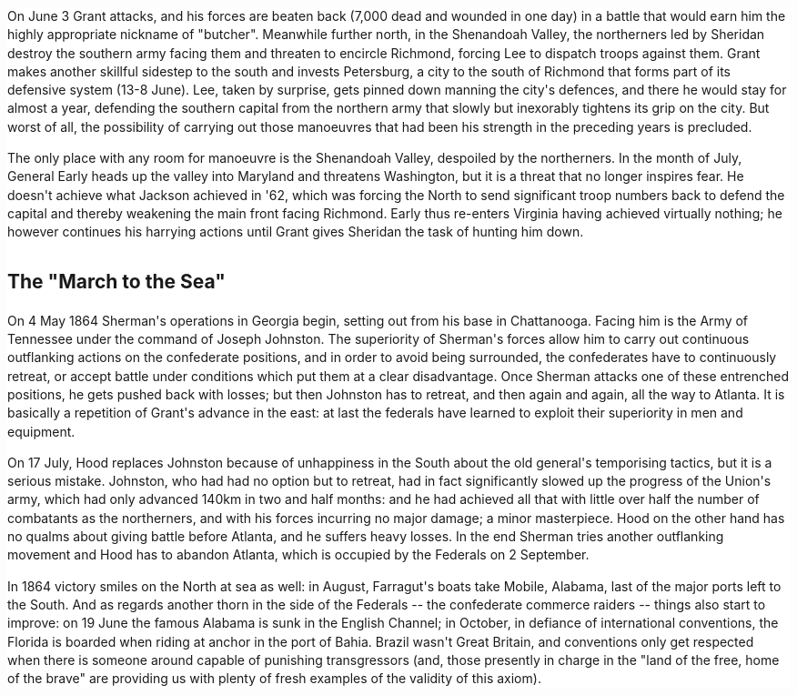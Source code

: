 On June 3 Grant attacks, and his forces are beaten back (7,000 dead
and wounded in one day) in a battle that would earn him the highly
appropriate nickname of "butcher". Meanwhile further north, in the
Shenandoah Valley, the northerners led by Sheridan destroy the southern
army facing them and threaten to encircle Richmond, forcing Lee to
dispatch troops against them. Grant makes another skillful sidestep to
the south and invests Petersburg, a city to the south of Richmond that
forms part of its defensive system (13-8 June). Lee, taken by surprise,
gets pinned down manning the city's defences, and there he would stay
for almost a year, defending the southern capital from the northern
army that slowly but inexorably tightens its grip on the city. But
worst of all, the possibility of carrying out those manoeuvres that
had been his strength in the preceding years is precluded.

The only place with any room for manoeuvre is the Shenandoah Valley,
despoiled by the northerners. In the month of July, General Early
heads up the valley into Maryland and threatens Washington, but it is
a threat that no longer inspires fear. He doesn't achieve what Jackson
achieved in '62, which was forcing the North to send significant troop
numbers back to defend the capital and thereby weakening the main
front facing Richmond. Early thus re-enters Virginia having achieved
virtually nothing; he however continues his harrying actions until
Grant gives Sheridan the task of hunting him down.

## The "March to the Sea"

On 4 May 1864 Sherman's operations in Georgia begin, setting out
from his base in Chattanooga. Facing him is the Army of Tennessee
under the command of Joseph Johnston. The superiority of Sherman's
forces allow him to carry out continuous outflanking actions on
the confederate positions, and in order to avoid being surrounded,
the confederates have to continuously retreat, or accept battle under
conditions which put them at a clear disadvantage. Once Sherman attacks
one of these entrenched positions, he gets pushed back with losses;
but then Johnston has to retreat, and then again and again, all the
way to Atlanta. It is basically a repetition of Grant's advance in the
east: at last the federals have learned to exploit their superiority
in men and equipment.

On 17 July, Hood replaces Johnston because of unhappiness in the
South about the old general's temporising tactics, but it is a
serious mistake. Johnston, who had had no option but to retreat, had
in fact significantly slowed up the progress of the Union's army,
which had only advanced 140km in two and half months: and he had
achieved all that with little over half the number of combatants
as the northerners, and with his forces incurring no major damage;
a minor masterpiece. Hood on the other hand has no qualms about giving
battle before Atlanta, and he suffers heavy losses. In the end Sherman
tries another outflanking movement and Hood has to abandon Atlanta,
which is occupied by the Federals on 2 September.

In 1864 victory smiles on the North at sea as well: in August,
Farragut's boats take Mobile, Alabama, last of the major ports left to
the South. And as regards another thorn in the side of the Federals --
the confederate commerce raiders -- things also start to improve: on
19 June the famous Alabama is sunk in the English Channel; in October,
in defiance of international conventions, the Florida is boarded when
riding at anchor in the port of Bahia. Brazil wasn't Great Britain,
and conventions only get respected when there is someone around
capable of punishing transgressors (and, those presently in charge
in the "land of the free, home of the brave" are providing us with
plenty of fresh examples of the validity of this axiom).
